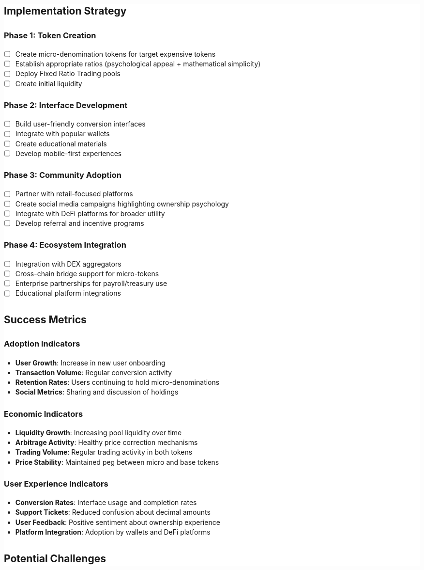 ## Implementation Strategy

### Phase 1: Token Creation
- [ ] Create micro-denomination tokens for target expensive tokens
- [ ] Establish appropriate ratios (psychological appeal + mathematical simplicity)
- [ ] Deploy Fixed Ratio Trading pools
- [ ] Create initial liquidity

### Phase 2: Interface Development
- [ ] Build user-friendly conversion interfaces
- [ ] Integrate with popular wallets
- [ ] Create educational materials
- [ ] Develop mobile-first experiences

### Phase 3: Community Adoption
- [ ] Partner with retail-focused platforms
- [ ] Create social media campaigns highlighting ownership psychology
- [ ] Integrate with DeFi platforms for broader utility
- [ ] Develop referral and incentive programs

### Phase 4: Ecosystem Integration
- [ ] Integration with DEX aggregators
- [ ] Cross-chain bridge support for micro-tokens
- [ ] Enterprise partnerships for payroll/treasury use
- [ ] Educational platform integrations

## Success Metrics

### Adoption Indicators
- **User Growth**: Increase in new user onboarding
- **Transaction Volume**: Regular conversion activity
- **Retention Rates**: Users continuing to hold micro-denominations
- **Social Metrics**: Sharing and discussion of holdings

### Economic Indicators
- **Liquidity Growth**: Increasing pool liquidity over time
- **Arbitrage Activity**: Healthy price correction mechanisms
- **Trading Volume**: Regular trading activity in both tokens
- **Price Stability**: Maintained peg between micro and base tokens

### User Experience Indicators
- **Conversion Rates**: Interface usage and completion rates
- **Support Tickets**: Reduced confusion about decimal amounts
- **User Feedback**: Positive sentiment about ownership experience
- **Platform Integration**: Adoption by wallets and DeFi platforms

## Potential Challenges
